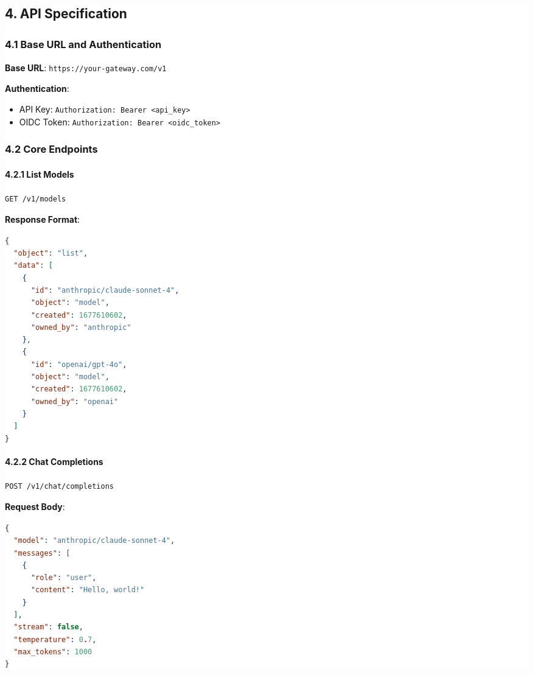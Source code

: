 ## 4. API Specification

### 4.1 Base URL and Authentication

**Base URL**: `https://your-gateway.com/v1`

**Authentication**: 
- API Key: `Authorization: Bearer <api_key>`
- OIDC Token: `Authorization: Bearer <oidc_token>`

### 4.2 Core Endpoints

#### 4.2.1 List Models
```http
GET /v1/models
```

**Response Format**:
```json
{
  "object": "list",
  "data": [
    {
      "id": "anthropic/claude-sonnet-4",
      "object": "model",
      "created": 1677610602,
      "owned_by": "anthropic"
    },
    {
      "id": "openai/gpt-4o",
      "object": "model",
      "created": 1677610602,
      "owned_by": "openai"
    }
  ]
}
```

#### 4.2.2 Chat Completions
```http
POST /v1/chat/completions
```

**Request Body**:
```json
{
  "model": "anthropic/claude-sonnet-4",
  "messages": [
    {
      "role": "user",
      "content": "Hello, world!"
    }
  ],
  "stream": false,
  "temperature": 0.7,
  "max_tokens": 1000
}
```
